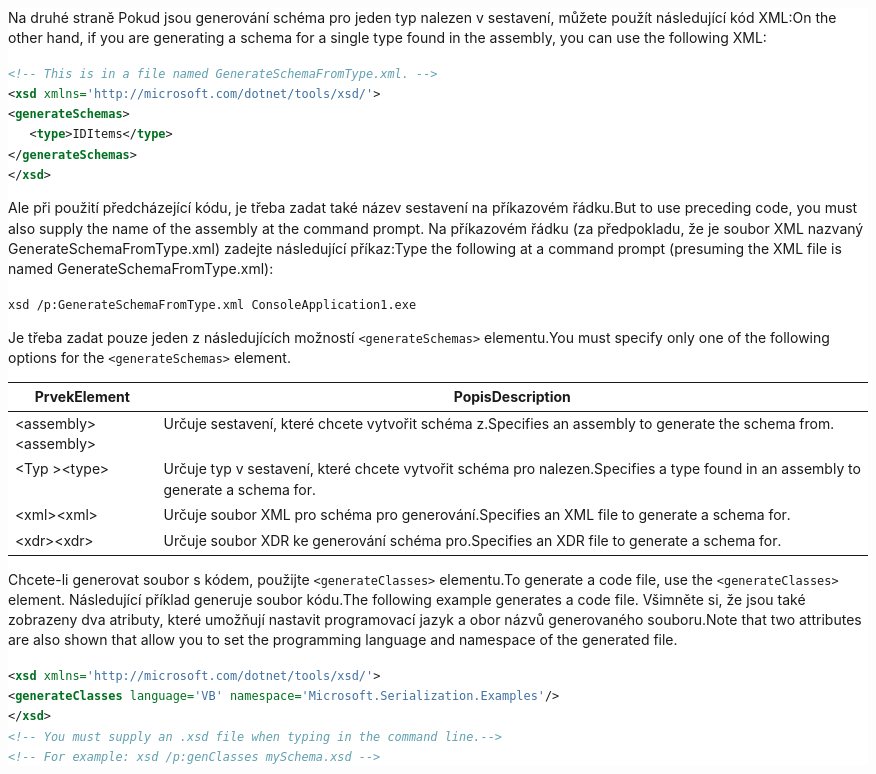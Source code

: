 <span data-ttu-id="66d81-215">Na druhé straně Pokud jsou generování schéma pro jeden typ nalezen v sestavení, můžete použít následující kód XML:</span><span class="sxs-lookup"><span data-stu-id="66d81-215">On the other hand, if you are generating a schema for a single type found in the assembly, you can use the following XML:</span></span>

```xml
<!-- This is in a file named GenerateSchemaFromType.xml. -->
<xsd xmlns='http://microsoft.com/dotnet/tools/xsd/'>
<generateSchemas>
   <type>IDItems</type>
</generateSchemas>
</xsd>
```

<span data-ttu-id="66d81-216">Ale při použití předcházející kódu, je třeba zadat také název sestavení na příkazovém řádku.</span><span class="sxs-lookup"><span data-stu-id="66d81-216">But to use preceding code, you must also supply the name of the assembly at the command prompt.</span></span> <span data-ttu-id="66d81-217">Na příkazovém řádku (za předpokladu, že je soubor XML nazvaný GenerateSchemaFromType.xml) zadejte následující příkaz:</span><span class="sxs-lookup"><span data-stu-id="66d81-217">Type the following at a command prompt (presuming the XML file is named GenerateSchemaFromType.xml):</span></span>

```console
xsd /p:GenerateSchemaFromType.xml ConsoleApplication1.exe
```

<span data-ttu-id="66d81-218">Je třeba zadat pouze jeden z následujících možností `<generateSchemas>` elementu.</span><span class="sxs-lookup"><span data-stu-id="66d81-218">You must specify only one of the following options for the `<generateSchemas>` element.</span></span>

|<span data-ttu-id="66d81-219">Prvek</span><span class="sxs-lookup"><span data-stu-id="66d81-219">Element</span></span>|<span data-ttu-id="66d81-220">Popis</span><span class="sxs-lookup"><span data-stu-id="66d81-220">Description</span></span>|
|-------------|-----------------|
|<span data-ttu-id="66d81-221">\<assembly></span><span class="sxs-lookup"><span data-stu-id="66d81-221">\<assembly></span></span>|<span data-ttu-id="66d81-222">Určuje sestavení, které chcete vytvořit schéma z.</span><span class="sxs-lookup"><span data-stu-id="66d81-222">Specifies an assembly to generate the schema from.</span></span>|
|<span data-ttu-id="66d81-223">\<Typ ></span><span class="sxs-lookup"><span data-stu-id="66d81-223">\<type></span></span>|<span data-ttu-id="66d81-224">Určuje typ v sestavení, které chcete vytvořit schéma pro nalezen.</span><span class="sxs-lookup"><span data-stu-id="66d81-224">Specifies a type found in an assembly to generate a schema for.</span></span>|
|<span data-ttu-id="66d81-225">\<xml></span><span class="sxs-lookup"><span data-stu-id="66d81-225">\<xml></span></span>|<span data-ttu-id="66d81-226">Určuje soubor XML pro schéma pro generování.</span><span class="sxs-lookup"><span data-stu-id="66d81-226">Specifies an XML file to generate a schema for.</span></span>|
|<span data-ttu-id="66d81-227">\<xdr></span><span class="sxs-lookup"><span data-stu-id="66d81-227">\<xdr></span></span>|<span data-ttu-id="66d81-228">Určuje soubor XDR ke generování schéma pro.</span><span class="sxs-lookup"><span data-stu-id="66d81-228">Specifies an XDR file to generate a schema for.</span></span>|

<span data-ttu-id="66d81-229">Chcete-li generovat soubor s kódem, použijte `<generateClasses>` elementu.</span><span class="sxs-lookup"><span data-stu-id="66d81-229">To generate a code file, use the `<generateClasses>` element.</span></span> <span data-ttu-id="66d81-230">Následující příklad generuje soubor kódu.</span><span class="sxs-lookup"><span data-stu-id="66d81-230">The following example generates a code file.</span></span> <span data-ttu-id="66d81-231">Všimněte si, že jsou také zobrazeny dva atributy, které umožňují nastavit programovací jazyk a obor názvů generovaného souboru.</span><span class="sxs-lookup"><span data-stu-id="66d81-231">Note that two attributes are also shown that allow you to set the programming language and namespace of the generated file.</span></span>

```xml
<xsd xmlns='http://microsoft.com/dotnet/tools/xsd/'>
<generateClasses language='VB' namespace='Microsoft.Serialization.Examples'/>
</xsd>
<!-- You must supply an .xsd file when typing in the command line.-->
<!-- For example: xsd /p:genClasses mySchema.xsd -->
```
